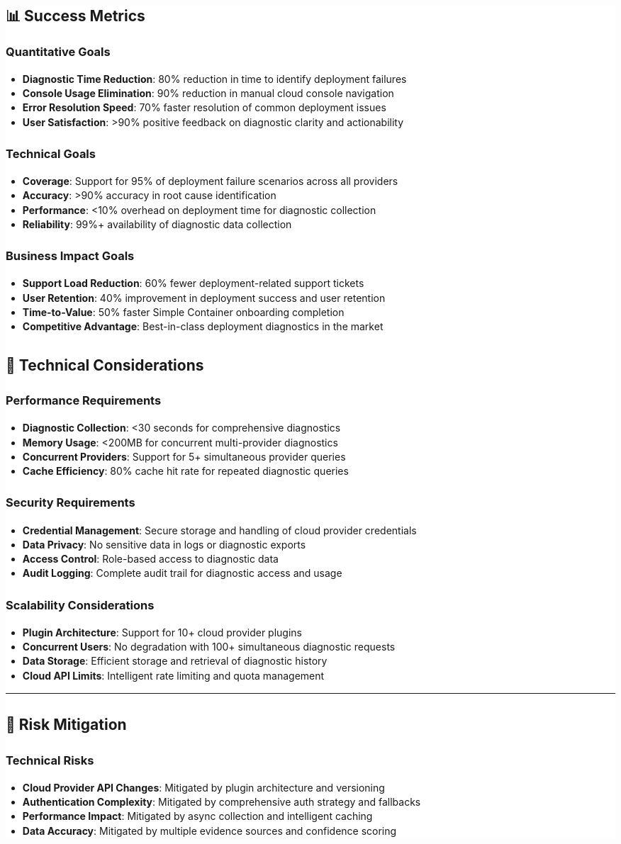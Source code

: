 ## 📊 Success Metrics

### Quantitative Goals
- **Diagnostic Time Reduction**: 80% reduction in time to identify deployment failures
- **Console Usage Elimination**: 90% reduction in manual cloud console navigation  
- **Error Resolution Speed**: 70% faster resolution of common deployment issues
- **User Satisfaction**: >90% positive feedback on diagnostic clarity and actionability

### Technical Goals  
- **Coverage**: Support for 95% of deployment failure scenarios across all providers
- **Accuracy**: >90% accuracy in root cause identification
- **Performance**: <10% overhead on deployment time for diagnostic collection
- **Reliability**: 99%+ availability of diagnostic data collection

### Business Impact Goals
- **Support Load Reduction**: 60% fewer deployment-related support tickets
- **User Retention**: 40% improvement in deployment success and user retention
- **Time-to-Value**: 50% faster Simple Container onboarding completion
- **Competitive Advantage**: Best-in-class deployment diagnostics in the market

## 🔧 Technical Considerations

### Performance Requirements
- **Diagnostic Collection**: <30 seconds for comprehensive diagnostics
- **Memory Usage**: <200MB for concurrent multi-provider diagnostics
- **Concurrent Providers**: Support for 5+ simultaneous provider queries
- **Cache Efficiency**: 80% cache hit rate for repeated diagnostic queries

### Security Requirements
- **Credential Management**: Secure storage and handling of cloud provider credentials
- **Data Privacy**: No sensitive data in logs or diagnostic exports
- **Access Control**: Role-based access to diagnostic data
- **Audit Logging**: Complete audit trail for diagnostic access and usage

### Scalability Considerations
- **Plugin Architecture**: Support for 10+ cloud provider plugins
- **Concurrent Users**: No degradation with 100+ simultaneous diagnostic requests
- **Data Storage**: Efficient storage and retrieval of diagnostic history
- **Cloud API Limits**: Intelligent rate limiting and quota management

---

## 🎯 Risk Mitigation

### Technical Risks
- **Cloud Provider API Changes**: Mitigated by plugin architecture and versioning
- **Authentication Complexity**: Mitigated by comprehensive auth strategy and fallbacks
- **Performance Impact**: Mitigated by async collection and intelligent caching
- **Data Accuracy**: Mitigated by multiple evidence sources and confidence scoring
